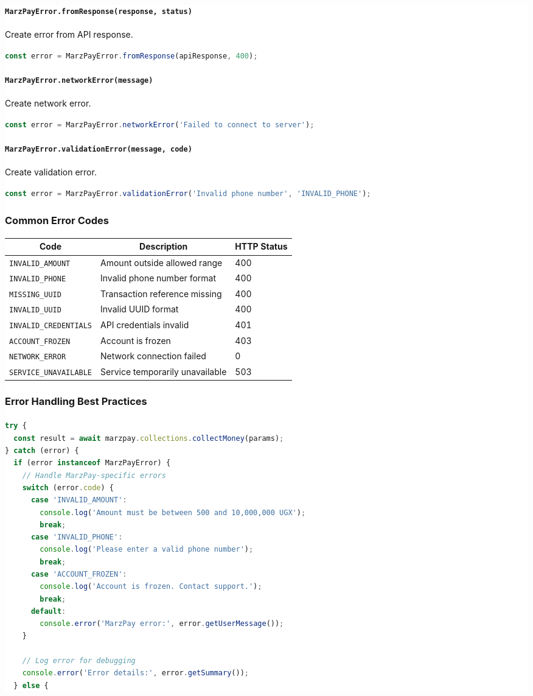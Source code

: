 #### `MarzPayError.fromResponse(response, status)`

Create error from API response.

```javascript
const error = MarzPayError.fromResponse(apiResponse, 400);
```

#### `MarzPayError.networkError(message)`

Create network error.

```javascript
const error = MarzPayError.networkError('Failed to connect to server');
```

#### `MarzPayError.validationError(message, code)`

Create validation error.

```javascript
const error = MarzPayError.validationError('Invalid phone number', 'INVALID_PHONE');
```

### Common Error Codes

| Code | Description | HTTP Status |
|------|-------------|-------------|
| `INVALID_AMOUNT` | Amount outside allowed range | 400 |
| `INVALID_PHONE` | Invalid phone number format | 400 |
| `MISSING_UUID` | Transaction reference missing | 400 |
| `INVALID_UUID` | Invalid UUID format | 400 |
| `INVALID_CREDENTIALS` | API credentials invalid | 401 |
| `ACCOUNT_FROZEN` | Account is frozen | 403 |
| `NETWORK_ERROR` | Network connection failed | 0 |
| `SERVICE_UNAVAILABLE` | Service temporarily unavailable | 503 |

### Error Handling Best Practices

```javascript
try {
  const result = await marzpay.collections.collectMoney(params);
} catch (error) {
  if (error instanceof MarzPayError) {
    // Handle MarzPay-specific errors
    switch (error.code) {
      case 'INVALID_AMOUNT':
        console.log('Amount must be between 500 and 10,000,000 UGX');
        break;
      case 'INVALID_PHONE':
        console.log('Please enter a valid phone number');
        break;
      case 'ACCOUNT_FROZEN':
        console.log('Account is frozen. Contact support.');
        break;
      default:
        console.error('MarzPay error:', error.getUserMessage());
    }
    
    // Log error for debugging
    console.error('Error details:', error.getSummary());
  } else {
```